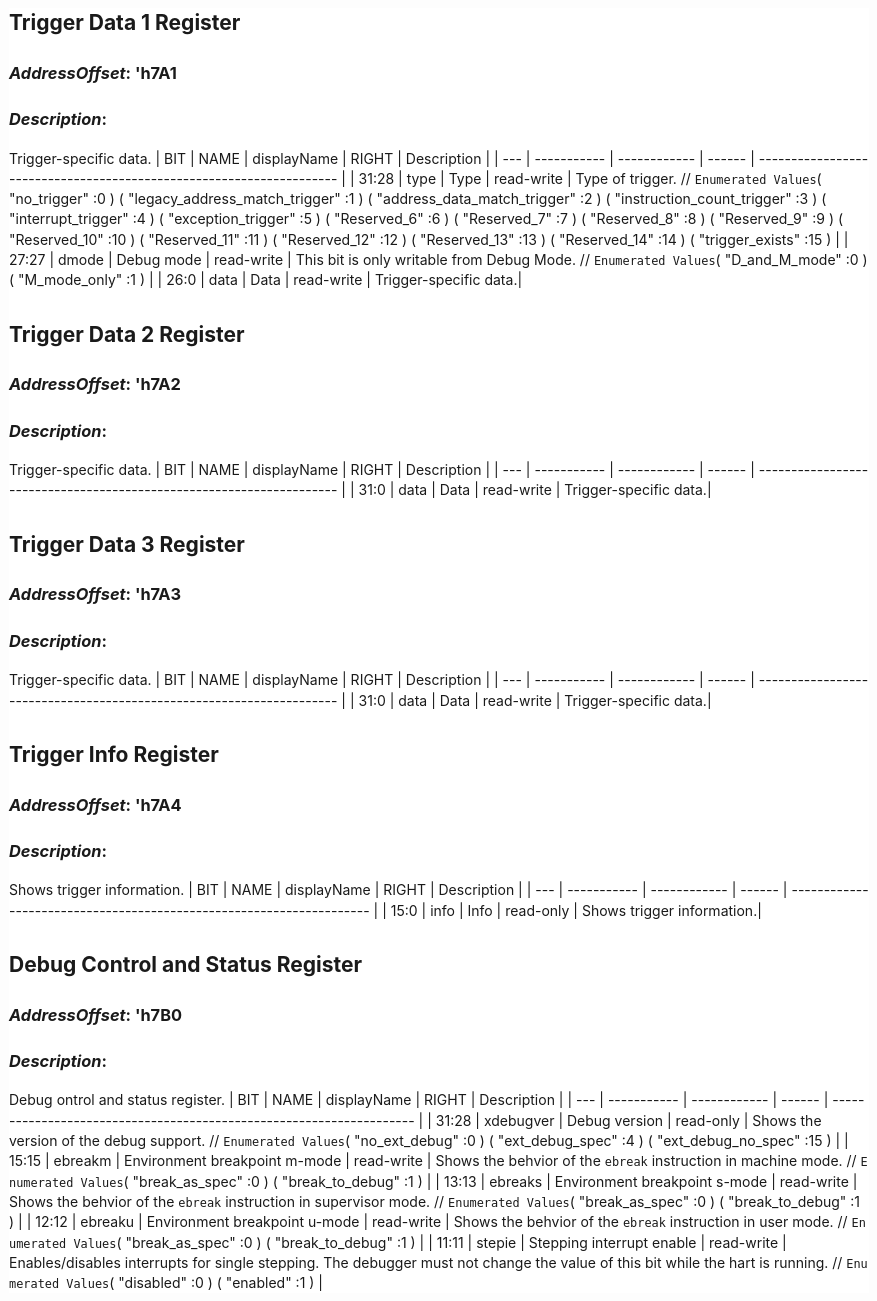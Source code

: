 ## Trigger Data 1 Register 
### *AddressOffset*: 'h7A1 
### *Description*:
Trigger-specific data.
| BIT |  NAME       | displayName        | RIGHT  | Description                                                          |
| --- | ----------- | ------------       | ------ | -------------------------------------------------------------------- |
| 31:28 | type | Type | read-write  | Type of trigger\. // ``Enumerated Values``( "no_trigger" :0 ) ( "legacy_address_match_trigger" :1 ) ( "address_data_match_trigger" :2 ) ( "instruction_count_trigger" :3 ) ( "interrupt_trigger" :4 ) ( "exception_trigger" :5 ) ( "Reserved_6" :6 ) ( "Reserved_7" :7 ) ( "Reserved_8" :8 ) ( "Reserved_9" :9 ) ( "Reserved_10" :10 ) ( "Reserved_11" :11 ) ( "Reserved_12" :12 ) ( "Reserved_13" :13 ) ( "Reserved_14" :14 ) ( "trigger_exists" :15 ) |
| 27:27 | dmode | Debug mode | read-write  | This bit is only writable from Debug Mode\. // ``Enumerated Values``( "D_and_M_mode" :0 ) ( "M_mode_only" :1 ) |
| 26:0 | data | Data | read-write  | Trigger\-specific data\.|

## Trigger Data 2 Register 
### *AddressOffset*: 'h7A2 
### *Description*:
Trigger-specific data.
| BIT |  NAME       | displayName        | RIGHT  | Description                                                          |
| --- | ----------- | ------------       | ------ | -------------------------------------------------------------------- |
| 31:0 | data | Data | read-write  | Trigger\-specific data\.|

## Trigger Data 3 Register 
### *AddressOffset*: 'h7A3 
### *Description*:
Trigger-specific data.
| BIT |  NAME       | displayName        | RIGHT  | Description                                                          |
| --- | ----------- | ------------       | ------ | -------------------------------------------------------------------- |
| 31:0 | data | Data | read-write  | Trigger\-specific data\.|

## Trigger Info Register 
### *AddressOffset*: 'h7A4 
### *Description*:
Shows trigger information.
| BIT |  NAME       | displayName        | RIGHT  | Description                                                          |
| --- | ----------- | ------------       | ------ | -------------------------------------------------------------------- |
| 15:0 | info | Info | read-only  | Shows trigger information\.|

## Debug Control and Status Register 
### *AddressOffset*: 'h7B0 
### *Description*:
Debug ontrol and status register.
| BIT |  NAME       | displayName        | RIGHT  | Description                                                          |
| --- | ----------- | ------------       | ------ | -------------------------------------------------------------------- |
| 31:28 | xdebugver | Debug version | read-only  | Shows the version of the debug support\. // ``Enumerated Values``( "no_ext_debug" :0 ) ( "ext_debug_spec" :4 ) ( "ext_debug_no_spec" :15 ) |
| 15:15 | ebreakm | Environment breakpoint m-mode | read-write  | Shows the behvior of the ``ebreak`` instruction in machine mode\. // ``Enumerated Values``( "break_as_spec" :0 ) ( "break_to_debug" :1 ) |
| 13:13 | ebreaks | Environment breakpoint s-mode | read-write  | Shows the behvior of the ``ebreak`` instruction in supervisor mode\. // ``Enumerated Values``( "break_as_spec" :0 ) ( "break_to_debug" :1 ) |
| 12:12 | ebreaku | Environment breakpoint u-mode | read-write  | Shows the behvior of the ``ebreak`` instruction in user mode\. // ``Enumerated Values``( "break_as_spec" :0 ) ( "break_to_debug" :1 ) |
| 11:11 | stepie | Stepping interrupt enable | read-write  | Enables/disables interrupts for single stepping\.  The debugger must not change the value of this bit while the hart is running\. // ``Enumerated Values``( "disabled" :0 ) ( "enabled" :1 ) |